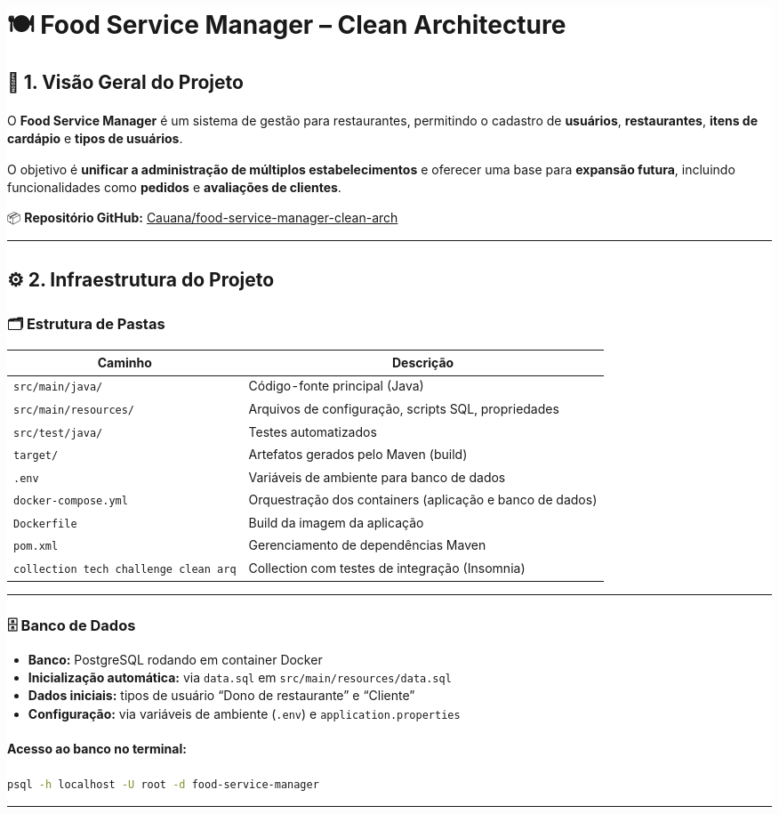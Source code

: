 # 🍽️ Food Service Manager – Clean Architecture

## 🧭 1. Visão Geral do Projeto

O **Food Service Manager** é um sistema de gestão para restaurantes, permitindo o cadastro de **usuários**, **restaurantes**, **itens de cardápio** e **tipos de usuários**.

O objetivo é **unificar a administração de múltiplos estabelecimentos** e oferecer uma base para **expansão futura**, incluindo funcionalidades como **pedidos** e **avaliações de clientes**.

📦 **Repositório GitHub:** [Cauana/food-service-manager-clean-arch](https://github.com/Cauana/food-service-manager-clean-arch)

---

## ⚙️ 2. Infraestrutura do Projeto

### 🗂️ Estrutura de Pastas

| Caminho | Descrição |
|----------|------------|
| `src/main/java/` | Código-fonte principal (Java) |
| `src/main/resources/` | Arquivos de configuração, scripts SQL, propriedades |
| `src/test/java/` | Testes automatizados |
| `target/` | Artefatos gerados pelo Maven (build) |
| `.env` | Variáveis de ambiente para banco de dados |
| `docker-compose.yml` | Orquestração dos containers (aplicação e banco de dados) |
| `Dockerfile` | Build da imagem da aplicação |
| `pom.xml` | Gerenciamento de dependências Maven |
| `collection tech challenge clean arq` | Collection com testes de integração (Insomnia) |

---

### 🗄️ Banco de Dados

- **Banco:** PostgreSQL rodando em container Docker  
- **Inicialização automática:** via `data.sql` em `src/main/resources/data.sql`  
- **Dados iniciais:** tipos de usuário “Dono de restaurante” e “Cliente”  
- **Configuração:** via variáveis de ambiente (`.env`) e `application.properties`

#### Acesso ao banco no terminal:
```bash
psql -h localhost -U root -d food-service-manager
```

---